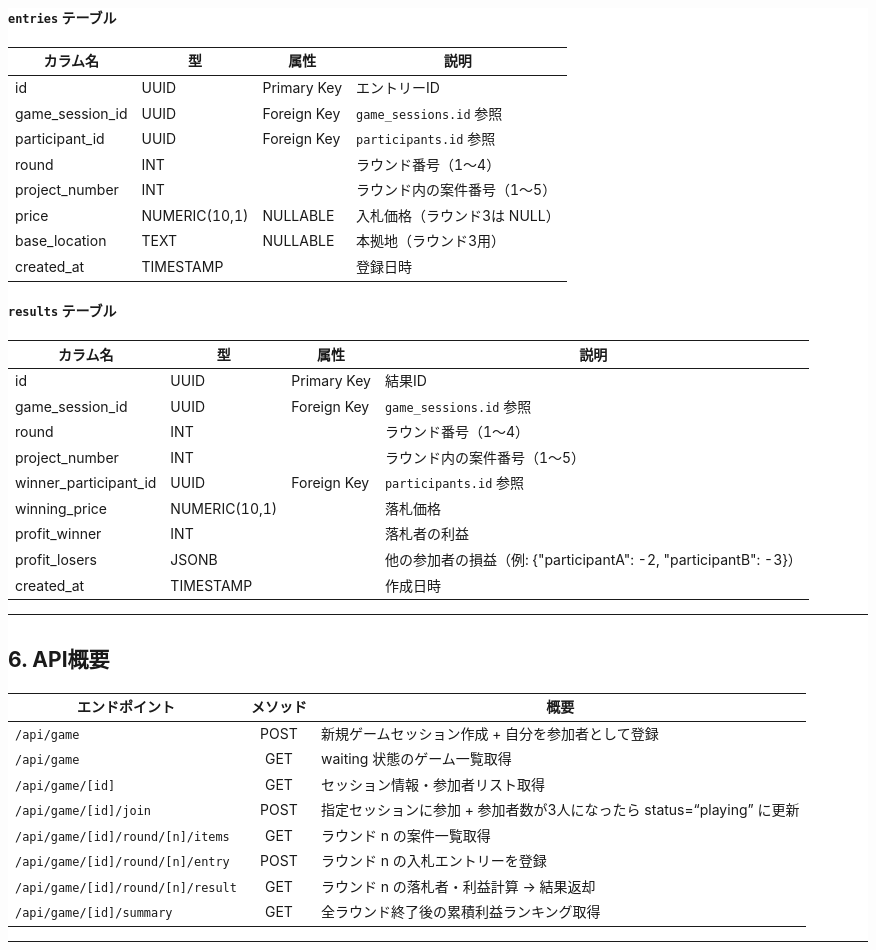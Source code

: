 #### `entries` テーブル

| カラム名          | 型            | 属性         | 説明                                  |
|-----------------|--------------|------------|-------------------------------------|
| id              | UUID         | Primary Key | エントリーID                            |
| game_session_id | UUID         | Foreign Key | `game_sessions.id` 参照               |
| participant_id  | UUID         | Foreign Key | `participants.id` 参照                |
| round           | INT          |            | ラウンド番号（1～4）                     |
| project_number  | INT          |            | ラウンド内の案件番号（1～5）               |
| price           | NUMERIC(10,1)| NULLABLE   | 入札価格（ラウンド3は NULL）               |
| base_location   | TEXT         | NULLABLE   | 本拠地（ラウンド3用）                     |
| created_at      | TIMESTAMP    |            | 登録日時                              |

#### `results` テーブル

| カラム名                  | 型            | 属性         | 説明                                                |
|-------------------------|--------------|------------|---------------------------------------------------|
| id                      | UUID         | Primary Key | 結果ID                                               |
| game_session_id         | UUID         | Foreign Key | `game_sessions.id` 参照                            |
| round                   | INT          |            | ラウンド番号（1～4）                                    |
| project_number          | INT          |            | ラウンド内の案件番号（1～5）                              |
| winner_participant_id   | UUID         | Foreign Key | `participants.id` 参照                               |
| winning_price           | NUMERIC(10,1)|            | 落札価格                                             |
| profit_winner           | INT          |            | 落札者の利益                                          |
| profit_losers           | JSONB        |            | 他の参加者の損益（例: {"participantA": -2, "participantB": -3}） |
| created_at              | TIMESTAMP    |            | 作成日時                                            |

---

## 6. API概要

| エンドポイント                            | メソッド | 概要                                                                                       |
|----------------------------------------|:------:|------------------------------------------------------------------------------------------|
| `/api/game`                             | POST   | 新規ゲームセッション作成 + 自分を参加者として登録                                                   |
| `/api/game`                             | GET    | waiting 状態のゲーム一覧取得                                                                  |
| `/api/game/[id]`                        | GET    | セッション情報・参加者リスト取得                                                               |
| `/api/game/[id]/join`                   | POST   | 指定セッションに参加 + 参加者数が3人になったら status=“playing” に更新                                  |
| `/api/game/[id]/round/[n]/items`        | GET    | ラウンド n の案件一覧取得                                                                     |
| `/api/game/[id]/round/[n]/entry`        | POST   | ラウンド n の入札エントリーを登録                                                               |
| `/api/game/[id]/round/[n]/result`       | GET    | ラウンド n の落札者・利益計算 → 結果返却                                                         |
| `/api/game/[id]/summary`                | GET    | 全ラウンド終了後の累積利益ランキング取得                                                           |

---